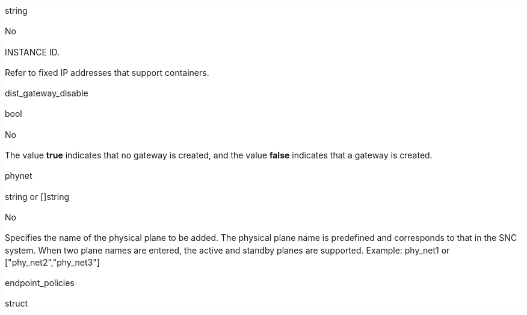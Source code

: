 </td>
<td class="cellrowborder" valign="top" width="16.650000000000002%" headers="mcps1.2.5.1.2 "><p id="en-us_topic_0184347952_p1525416531915"><a name="en-us_topic_0184347952_p1525416531915"></a><a name="en-us_topic_0184347952_p1525416531915"></a>string</p>
</td>
<td class="cellrowborder" valign="top" width="7.829999999999999%" headers="mcps1.2.5.1.3 "><p id="en-us_topic_0184347952_p625418531318"><a name="en-us_topic_0184347952_p625418531318"></a><a name="en-us_topic_0184347952_p625418531318"></a>No </p>
</td>
<td class="cellrowborder" valign="top" width="52.5%" headers="mcps1.2.5.1.4 "><p id="en-us_topic_0184347952_p425418531612"><a name="en-us_topic_0184347952_p425418531612"></a><a name="en-us_topic_0184347952_p425418531612"></a>INSTANCE ID.</p>
<p id="en-us_topic_0184347952_p1825425312115"><a name="en-us_topic_0184347952_p1825425312115"></a><a name="en-us_topic_0184347952_p1825425312115"></a>Refer to fixed IP addresses that support containers.</p>
</td>
</tr>
<tr id="en-us_topic_0184347952_row1825415316119"><td class="cellrowborder" valign="top" width="23.02%" headers="mcps1.2.5.1.1 "><p id="en-us_topic_0184347952_p16254353211"><a name="en-us_topic_0184347952_p16254353211"></a><a name="en-us_topic_0184347952_p16254353211"></a>dist_gateway_disable</p>
</td>
<td class="cellrowborder" valign="top" width="16.650000000000002%" headers="mcps1.2.5.1.2 "><p id="en-us_topic_0184347952_p1125425314114"><a name="en-us_topic_0184347952_p1125425314114"></a><a name="en-us_topic_0184347952_p1125425314114"></a>bool</p>
</td>
<td class="cellrowborder" valign="top" width="7.829999999999999%" headers="mcps1.2.5.1.3 "><p id="en-us_topic_0184347952_p162541453919"><a name="en-us_topic_0184347952_p162541453919"></a><a name="en-us_topic_0184347952_p162541453919"></a>No </p>
</td>
<td class="cellrowborder" valign="top" width="52.5%" headers="mcps1.2.5.1.4 "><p id="en-us_topic_0184347952_p52542531014"><a name="en-us_topic_0184347952_p52542531014"></a><a name="en-us_topic_0184347952_p52542531014"></a>The value <strong id="en-us_topic_0184347952_b198921827161719"><a name="en-us_topic_0184347952_b198921827161719"></a><a name="en-us_topic_0184347952_b198921827161719"></a>true</strong> indicates that no gateway is created, and the value <strong id="en-us_topic_0184347952_b73151433171714"><a name="en-us_topic_0184347952_b73151433171714"></a><a name="en-us_topic_0184347952_b73151433171714"></a>false</strong> indicates that a gateway is created.</p>
</td>
</tr>
<tr id="en-us_topic_0184347952_row102544538120"><td class="cellrowborder" valign="top" width="23.02%" headers="mcps1.2.5.1.1 "><p id="en-us_topic_0184347952_p142541535110"><a name="en-us_topic_0184347952_p142541535110"></a><a name="en-us_topic_0184347952_p142541535110"></a>phynet</p>
</td>
<td class="cellrowborder" valign="top" width="16.650000000000002%" headers="mcps1.2.5.1.2 "><p id="en-us_topic_0184347952_p1525415539113"><a name="en-us_topic_0184347952_p1525415539113"></a><a name="en-us_topic_0184347952_p1525415539113"></a>string or []string</p>
</td>
<td class="cellrowborder" valign="top" width="7.829999999999999%" headers="mcps1.2.5.1.3 "><p id="en-us_topic_0184347952_p102541053413"><a name="en-us_topic_0184347952_p102541053413"></a><a name="en-us_topic_0184347952_p102541053413"></a>No </p>
</td>
<td class="cellrowborder" valign="top" width="52.5%" headers="mcps1.2.5.1.4 "><p id="en-us_topic_0184347952_p16254653915"><a name="en-us_topic_0184347952_p16254653915"></a><a name="en-us_topic_0184347952_p16254653915"></a>Specifies the name of the physical plane to be added. The physical plane name is predefined and corresponds to that in the SNC system. When two plane names are entered, the active and standby planes are supported. Example: phy_net1 or ["phy_net2","phy_net3"]</p>
</td>
</tr>
<tr id="en-us_topic_0184347952_row162861108125"><td class="cellrowborder" valign="top" width="23.02%" headers="mcps1.2.5.1.1 "><p id="en-us_topic_0184347952_p102878014129"><a name="en-us_topic_0184347952_p102878014129"></a><a name="en-us_topic_0184347952_p102878014129"></a>endpoint_policies</p>
</td>
<td class="cellrowborder" valign="top" width="16.650000000000002%" headers="mcps1.2.5.1.2 "><p id="en-us_topic_0184347952_p0287110201218"><a name="en-us_topic_0184347952_p0287110201218"></a><a name="en-us_topic_0184347952_p0287110201218"></a>struct</p>